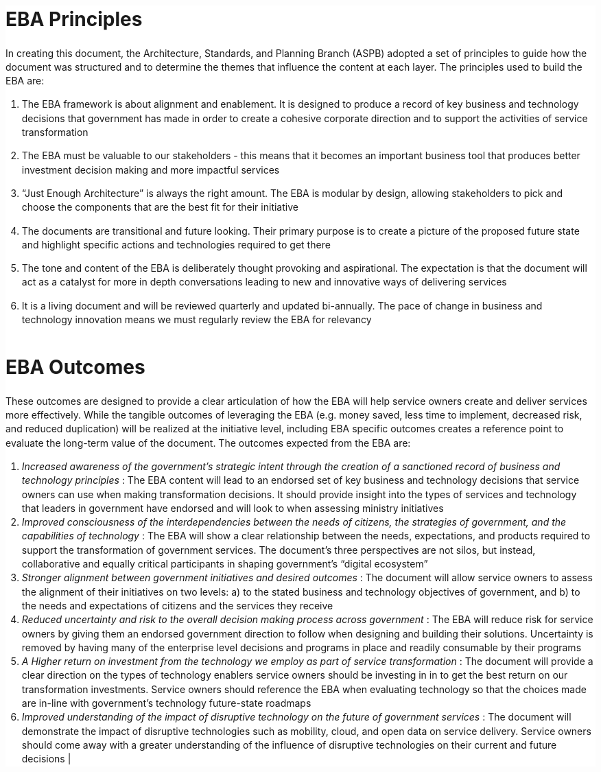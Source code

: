 EBA Principles
==============

In creating this document, the Architecture, Standards, and Planning Branch (ASPB) adopted a set of principles to guide how the document was structured and to determine the themes that influence the content at each layer. The principles used to build the EBA are:

1.  The EBA framework is about alignment and enablement. It is designed to produce a record of key business and technology decisions that government has made in order to create a cohesive corporate direction and to support the activities of service transformation

2.  The EBA must be valuable to our stakeholders - this means that it becomes an important business tool that produces better investment decision making and more impactful services

3.  “Just Enough Architecture” is always the right amount. The EBA is modular by design, allowing stakeholders to pick and choose the components that are the best fit for their initiative

4.  The documents are transitional and future looking. Their primary purpose is to create a picture of the proposed future state and highlight specific actions and technologies required to get there

5.  The tone and content of the EBA is deliberately thought provoking and aspirational. The expectation is that the document will act as a catalyst for more in depth conversations leading to new and innovative ways of delivering services

6.  It is a living document and will be reviewed quarterly and updated bi-annually. The pace of change in business and technology innovation means we must regularly review the EBA for relevancy

EBA Outcomes
============

These outcomes are designed to provide a clear articulation of how the EBA will help service owners create and deliver services more effectively. While the tangible outcomes of leveraging the EBA (e.g. money saved, less time to implement, decreased risk, and reduced duplication) will be realized at the initiative level, including EBA specific outcomes creates a reference point to evaluate the long-term value of the document. The outcomes expected from the EBA are:

1.  *Increased awareness of the government’s strategic intent through the creation of a sanctioned record of business and technology principles*
: The EBA content will lead to an endorsed set of key business and technology decisions that service owners can use when making transformation decisions. It should provide insight into the types of services and technology that leaders in government have endorsed and will look to when assessing ministry initiatives                    
2.  *Improved consciousness of the interdependencies between the needs of citizens, the strategies of government, and the capabilities of technology* 
:	The EBA will show a clear relationship between the needs, expectations, and products required to support the transformation of government services. The document’s three perspectives are not silos, but instead, collaborative and equally critical participants in shaping government’s “digital ecosystem”
3.  *Stronger alignment between government initiatives and desired outcomes*                                                                          : The document will allow service owners to assess the alignment of their initiatives on two levels: a) to the stated business and technology objectives of government, and b) to the needs and expectations of citizens and the services they receive                                                                                            
4.  *Reduced uncertainty and risk to the overall decision making process across government*                                                           :	The EBA will reduce risk for service owners by giving them an endorsed government direction to follow when designing and building their solutions. Uncertainty is removed by having many of the enterprise level decisions and programs in place and readily consumable by their programs                                                     
5.  *A Higher return on investment from the technology we employ as part of service transformation*                                                   : The document will provide a clear direction on the types of technology enablers service owners should be investing in in to get the best return on our transformation investments. Service owners should reference the EBA when evaluating technology so that the choices made are in-line with government’s technology future-state roadmaps
6.  *Improved understanding of the impact of disruptive technology on the future of government services*                                              : The document will demonstrate the impact of disruptive technologies such as mobility, cloud, and open data on service delivery. Service owners should come away with a greater understanding of the influence of disruptive technologies on their current and future decisions                                                                |
